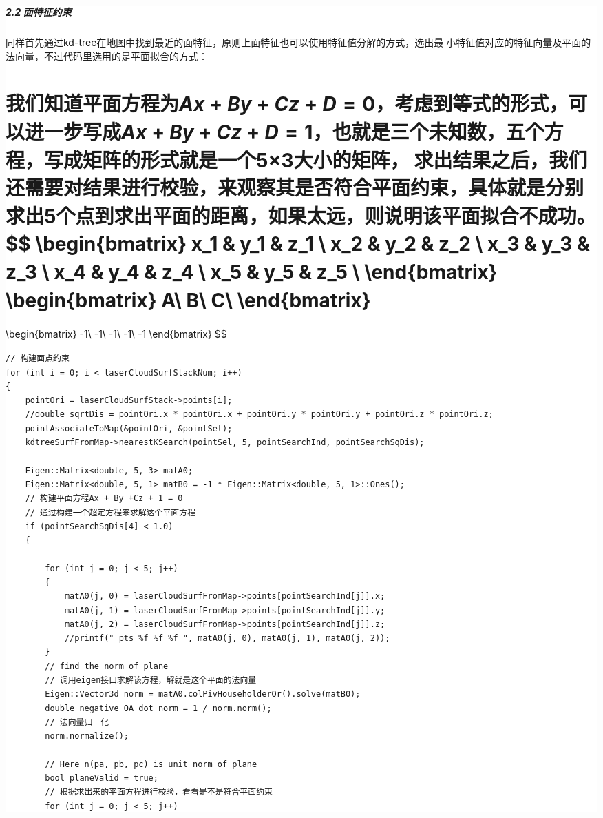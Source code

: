 

##### 2.2 面特征约束

同样⾸先通过kd-tree在地图中找到最近的⾯特征，原则上⾯特征也可以使⽤特征值分解的⽅式，选出最 ⼩特征值对应的特征向量及平⾯的法向量，不过代码⾥选⽤的是平⾯拟合的⽅式： 

我们知道平⾯⽅程为$Ax+By+Cz+D=0$，考虑到等式的形式，可以进⼀步写成$Ax+By+Cz+D=1$，也就是三个未知数，五个⽅程，写成矩阵的形式就是⼀个5×3⼤⼩的矩阵， 求出结果之后，我们还需要对结果进⾏校验，来观察其是否符合平⾯约束，具体就是分别求出5个点到求出平⾯的距离，如果太远，则说明该平⾯拟合不成功。 
$$
\begin{bmatrix}
x_1 & y_1 & z_1 \\
x_2 & y_2 & z_2 \\
x_3 & y_3 & z_3 \\
x_4 & y_4 & z_4 \\
x_5 & y_5 & z_5 \\
\end{bmatrix}
\begin{bmatrix}
 A\\
 B\\
 C\\
\end{bmatrix}
=
\begin{bmatrix}
 -1\\
 -1\\
 -1\\
 -1\\
 -1
\end{bmatrix}
$$


```
// 构建面点约束
for (int i = 0; i < laserCloudSurfStackNum; i++)
{
	pointOri = laserCloudSurfStack->points[i];
	//double sqrtDis = pointOri.x * pointOri.x + pointOri.y * pointOri.y + pointOri.z * pointOri.z;
	pointAssociateToMap(&pointOri, &pointSel);
	kdtreeSurfFromMap->nearestKSearch(pointSel, 5, pointSearchInd, pointSearchSqDis);

	Eigen::Matrix<double, 5, 3> matA0;
	Eigen::Matrix<double, 5, 1> matB0 = -1 * Eigen::Matrix<double, 5, 1>::Ones();
	// 构建平面方程Ax + By +Cz + 1 = 0
	// 通过构建一个超定方程来求解这个平面方程
	if (pointSearchSqDis[4] < 1.0)
	{
		
		for (int j = 0; j < 5; j++)
		{
			matA0(j, 0) = laserCloudSurfFromMap->points[pointSearchInd[j]].x;
			matA0(j, 1) = laserCloudSurfFromMap->points[pointSearchInd[j]].y;
			matA0(j, 2) = laserCloudSurfFromMap->points[pointSearchInd[j]].z;
			//printf(" pts %f %f %f ", matA0(j, 0), matA0(j, 1), matA0(j, 2));
		}
		// find the norm of plane
		// 调用eigen接口求解该方程，解就是这个平面的法向量
		Eigen::Vector3d norm = matA0.colPivHouseholderQr().solve(matB0);
		double negative_OA_dot_norm = 1 / norm.norm();
		// 法向量归一化
		norm.normalize();

		// Here n(pa, pb, pc) is unit norm of plane
		bool planeValid = true;
		// 根据求出来的平面方程进行校验，看看是不是符合平面约束
		for (int j = 0; j < 5; j++)
```